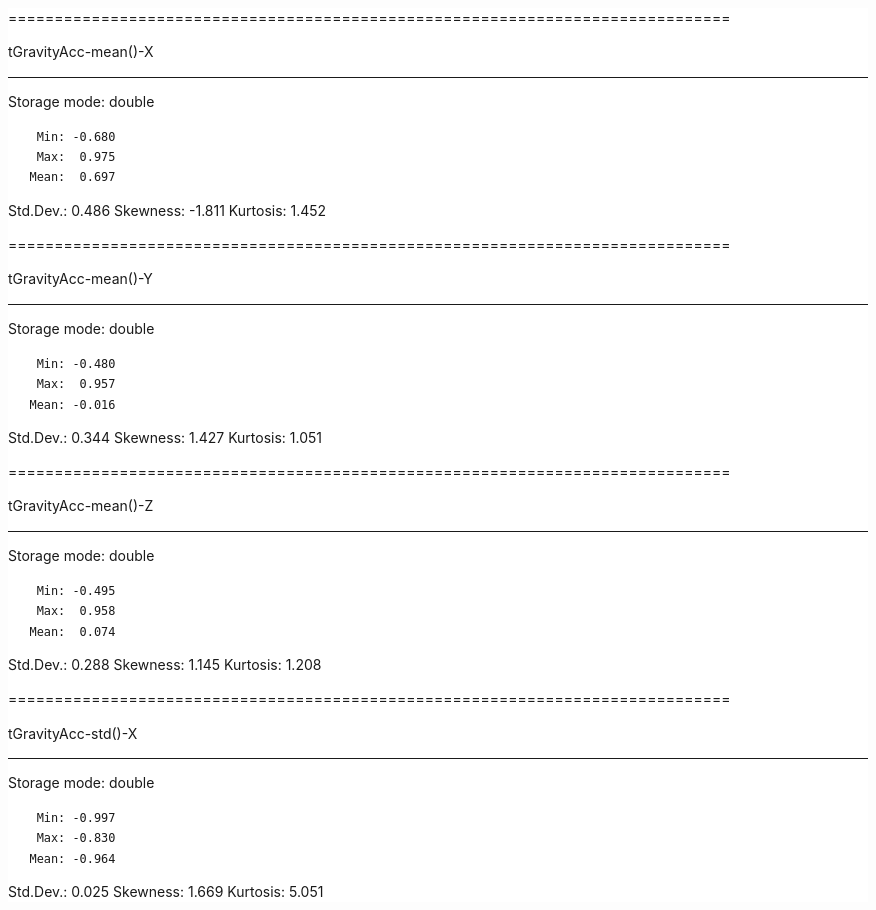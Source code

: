 ==============================================================================

   tGravityAcc-mean()-X

------------------------------------------------------------------------------

   Storage mode: double

        Min: -0.680
        Max:  0.975
       Mean:  0.697
   Std.Dev.:  0.486
   Skewness: -1.811
   Kurtosis:  1.452

==============================================================================

   tGravityAcc-mean()-Y

------------------------------------------------------------------------------

   Storage mode: double

        Min: -0.480
        Max:  0.957
       Mean: -0.016
   Std.Dev.:  0.344
   Skewness:  1.427
   Kurtosis:  1.051

==============================================================================

   tGravityAcc-mean()-Z

------------------------------------------------------------------------------

   Storage mode: double

        Min: -0.495
        Max:  0.958
       Mean:  0.074
   Std.Dev.:  0.288
   Skewness:  1.145
   Kurtosis:  1.208

==============================================================================

   tGravityAcc-std()-X

------------------------------------------------------------------------------

   Storage mode: double

        Min: -0.997
        Max: -0.830
       Mean: -0.964
   Std.Dev.:  0.025
   Skewness:  1.669
   Kurtosis:  5.051
